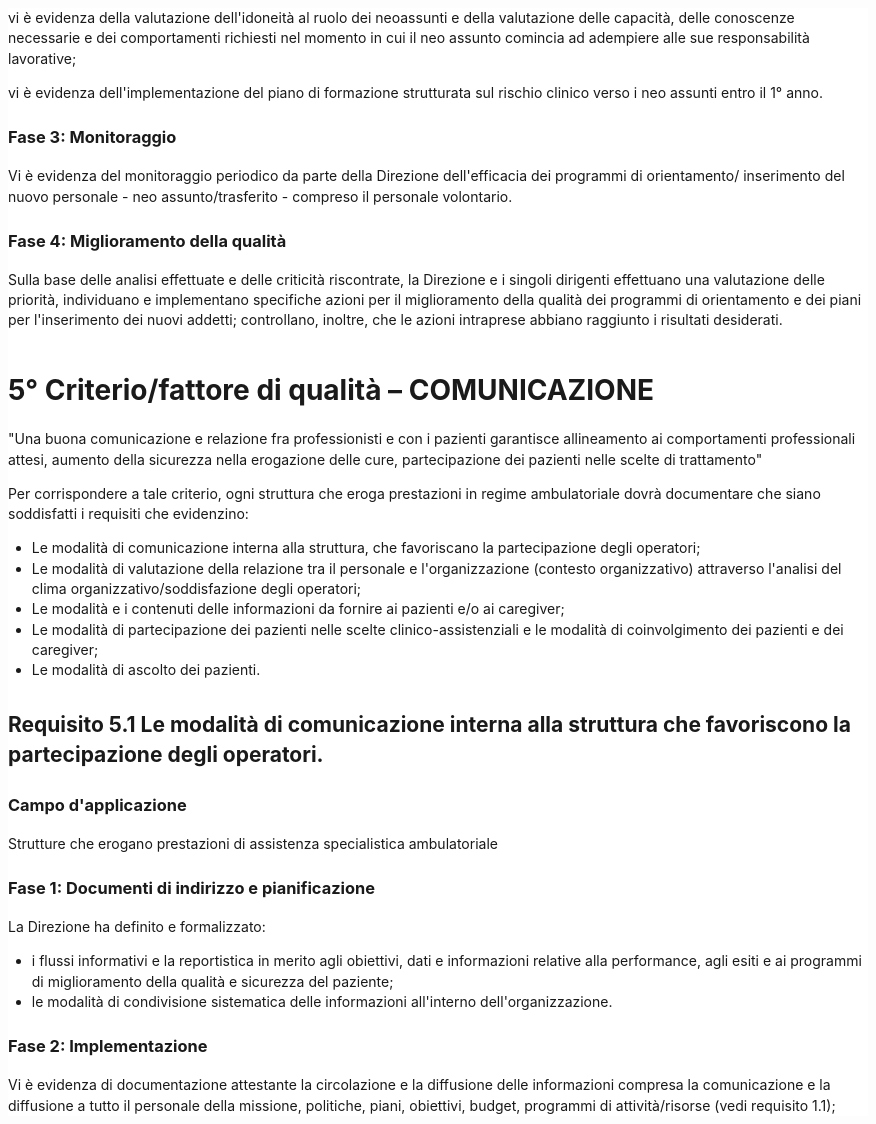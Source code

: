 vi è evidenza della valutazione dell'idoneità al ruolo dei neoassunti e della valutazione delle capacità, delle conoscenze necessarie e dei comportamenti richiesti nel momento in cui il neo assunto comincia ad adempiere alle sue responsabilità lavorative;

vi è evidenza dell'implementazione del piano di formazione strutturata sul rischio clinico verso i neo assunti entro il 1° anno.

### Fase 3: Monitoraggio
Vi è evidenza del monitoraggio periodico da parte della Direzione dell'efficacia dei programmi di orientamento/ inserimento del nuovo personale - neo assunto/trasferito - compreso il personale volontario.

### Fase 4: Miglioramento della qualità
Sulla base delle analisi effettuate e delle criticità riscontrate, la Direzione e i singoli dirigenti effettuano una valutazione delle priorità, individuano e implementano specifiche azioni per il miglioramento della qualità dei programmi di orientamento e dei piani per l'inserimento dei nuovi addetti; controllano, inoltre, che le azioni intraprese abbiano raggiunto i risultati desiderati.

# 5° Criterio/fattore di qualità – COMUNICAZIONE
"Una buona comunicazione e relazione fra professionisti e con i pazienti garantisce allineamento ai comportamenti professionali attesi, aumento della sicurezza nella erogazione delle cure, partecipazione dei pazienti nelle scelte di trattamento"

Per corrispondere a tale criterio, ogni struttura che eroga prestazioni in regime ambulatoriale dovrà documentare che siano soddisfatti i requisiti che evidenzino:
- Le modalità di comunicazione interna alla struttura, che favoriscano la partecipazione degli operatori;
- Le modalità di valutazione della relazione tra il personale e l'organizzazione (contesto organizzativo) attraverso l'analisi del clima organizzativo/soddisfazione degli operatori;
- Le modalità e i contenuti delle informazioni da fornire ai pazienti e/o ai caregiver;
- Le modalità di partecipazione dei pazienti nelle scelte clinico-assistenziali e le modalità di coinvolgimento dei pazienti e dei caregiver;
- Le modalità di ascolto dei pazienti.

## Requisito 5.1 Le modalità di comunicazione interna alla struttura che favoriscono la partecipazione degli operatori.
### Campo d'applicazione
Strutture che erogano prestazioni di assistenza specialistica ambulatoriale

### Fase 1: Documenti di indirizzo e pianificazione
La Direzione ha definito e formalizzato:
- i flussi informativi e la reportistica in merito agli obiettivi, dati e informazioni relative alla performance, agli esiti e ai programmi di miglioramento della qualità e sicurezza del paziente;
- le modalità di condivisione sistematica delle informazioni all'interno dell'organizzazione.

### Fase 2: Implementazione
Vi è evidenza di documentazione attestante la circolazione e la diffusione delle informazioni compresa la comunicazione e la diffusione a tutto il personale della missione, politiche, piani, obiettivi, budget, programmi di attività/risorse (vedi requisito 1.1);
